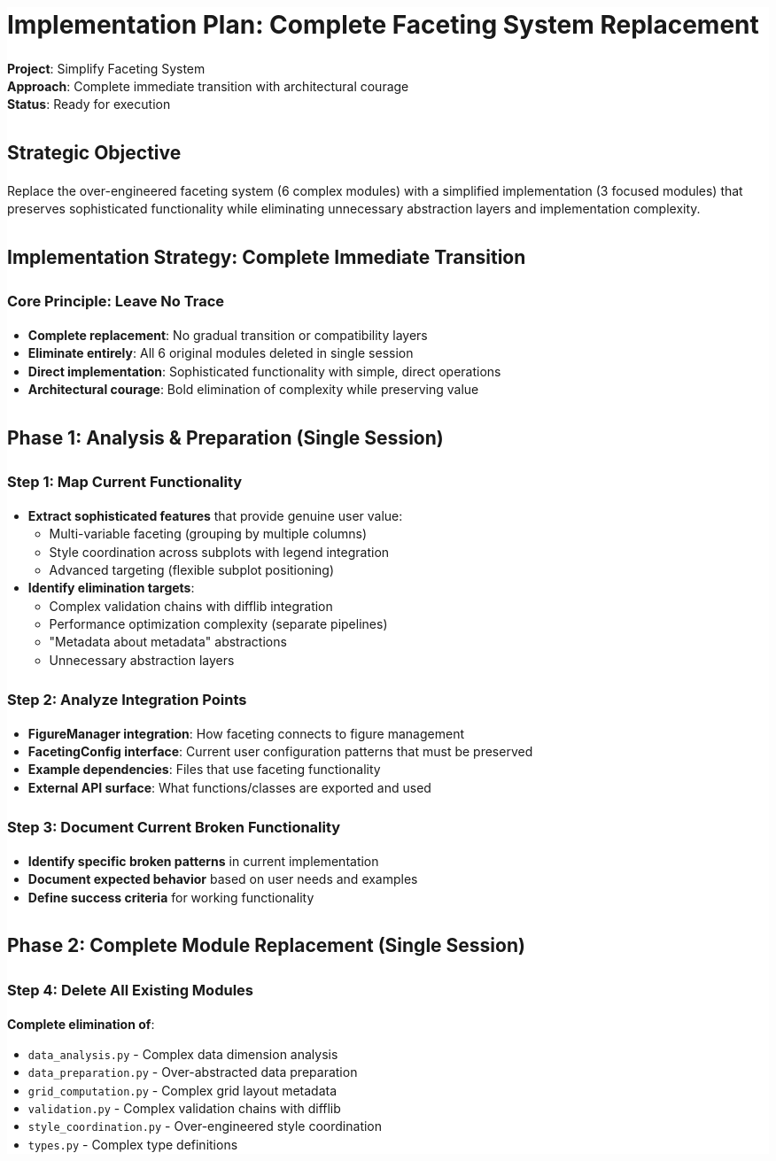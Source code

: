 # Implementation Plan: Complete Faceting System Replacement

**Project**: Simplify Faceting System  
**Approach**: Complete immediate transition with architectural courage  
**Status**: Ready for execution

## Strategic Objective

Replace the over-engineered faceting system (6 complex modules) with a simplified implementation (3 focused modules) that preserves sophisticated functionality while eliminating unnecessary abstraction layers and implementation complexity.

## Implementation Strategy: Complete Immediate Transition

### Core Principle: Leave No Trace
- **Complete replacement**: No gradual transition or compatibility layers
- **Eliminate entirely**: All 6 original modules deleted in single session
- **Direct implementation**: Sophisticated functionality with simple, direct operations
- **Architectural courage**: Bold elimination of complexity while preserving value

## Phase 1: Analysis & Preparation (Single Session)

### Step 1: Map Current Functionality
- **Extract sophisticated features** that provide genuine user value:
  - Multi-variable faceting (grouping by multiple columns)
  - Style coordination across subplots with legend integration
  - Advanced targeting (flexible subplot positioning)
- **Identify elimination targets**:
  - Complex validation chains with difflib integration
  - Performance optimization complexity (separate pipelines)
  - "Metadata about metadata" abstractions
  - Unnecessary abstraction layers

### Step 2: Analyze Integration Points
- **FigureManager integration**: How faceting connects to figure management
- **FacetingConfig interface**: Current user configuration patterns that must be preserved
- **Example dependencies**: Files that use faceting functionality
- **External API surface**: What functions/classes are exported and used

### Step 3: Document Current Broken Functionality
- **Identify specific broken patterns** in current implementation
- **Document expected behavior** based on user needs and examples
- **Define success criteria** for working functionality

## Phase 2: Complete Module Replacement (Single Session)

### Step 4: Delete All Existing Modules
**Complete elimination of**:
- `data_analysis.py` - Complex data dimension analysis
- `data_preparation.py` - Over-abstracted data preparation
- `grid_computation.py` - Complex grid layout metadata
- `validation.py` - Complex validation chains with difflib
- `style_coordination.py` - Over-engineered style coordination
- `types.py` - Complex type definitions
